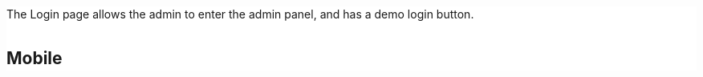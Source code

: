 The Login page allows the admin to enter the admin panel, and has a demo login button.



## Mobile
